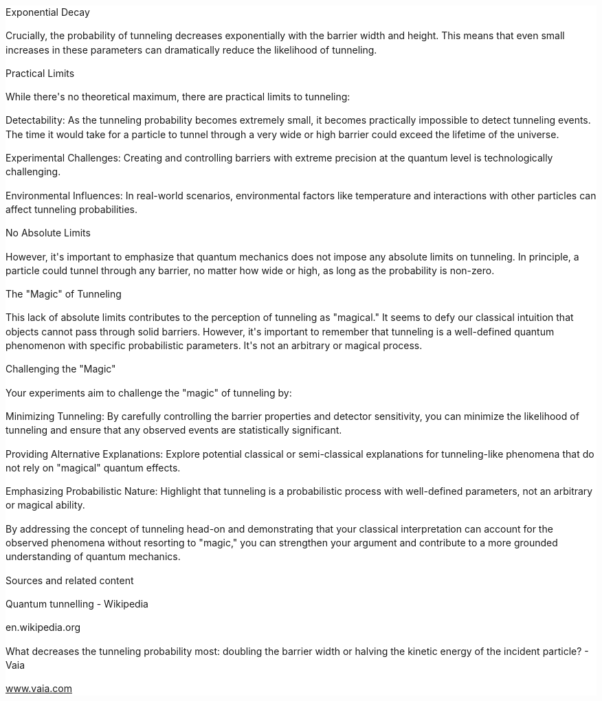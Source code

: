 Exponential Decay

Crucially, the probability of tunneling decreases exponentially with the barrier width and height. This means that even small increases in these parameters can dramatically reduce the likelihood of tunneling.  

Practical Limits

While there's no theoretical maximum, there are practical limits to tunneling:

Detectability: As the tunneling probability becomes extremely small, it becomes practically impossible to detect tunneling events. The time it would take for a particle to tunnel through a very wide or high barrier could exceed the lifetime of the universe.

Experimental Challenges: Creating and controlling barriers with extreme precision at the quantum level is technologically challenging.

Environmental Influences: In real-world scenarios, environmental factors like temperature and interactions with other particles can affect tunneling probabilities.

No Absolute Limits

However, it's important to emphasize that quantum mechanics does not impose any absolute limits on tunneling. In principle, a particle could tunnel through any barrier, no matter how wide or high, as long as the probability is non-zero.

The "Magic" of Tunneling

This lack of absolute limits contributes to the perception of tunneling as "magical." It seems to defy our classical intuition that objects cannot pass through solid barriers. However, it's important to remember that tunneling is a well-defined quantum phenomenon with specific probabilistic parameters. It's not an arbitrary or magical process.

Challenging the "Magic"

Your experiments aim to challenge the "magic" of tunneling by:

Minimizing Tunneling: By carefully controlling the barrier properties and detector sensitivity, you can minimize the likelihood of tunneling and ensure that any observed events are statistically significant.

Providing Alternative Explanations: Explore potential classical or semi-classical explanations for tunneling-like phenomena that do not rely on "magical" quantum effects.

Emphasizing Probabilistic Nature: Highlight that tunneling is a probabilistic process with well-defined parameters, not an arbitrary or magical ability.

By addressing the concept of tunneling head-on and demonstrating that your classical interpretation can account for the observed phenomena without resorting to "magic," you can strengthen your argument and contribute to a more grounded understanding of quantum mechanics.

Sources and related content

Quantum tunnelling - Wikipedia

en.wikipedia.org

What decreases the tunneling probability most: doubling the barrier width or halving the kinetic energy of the incident particle? - Vaia

www.vaia.com
